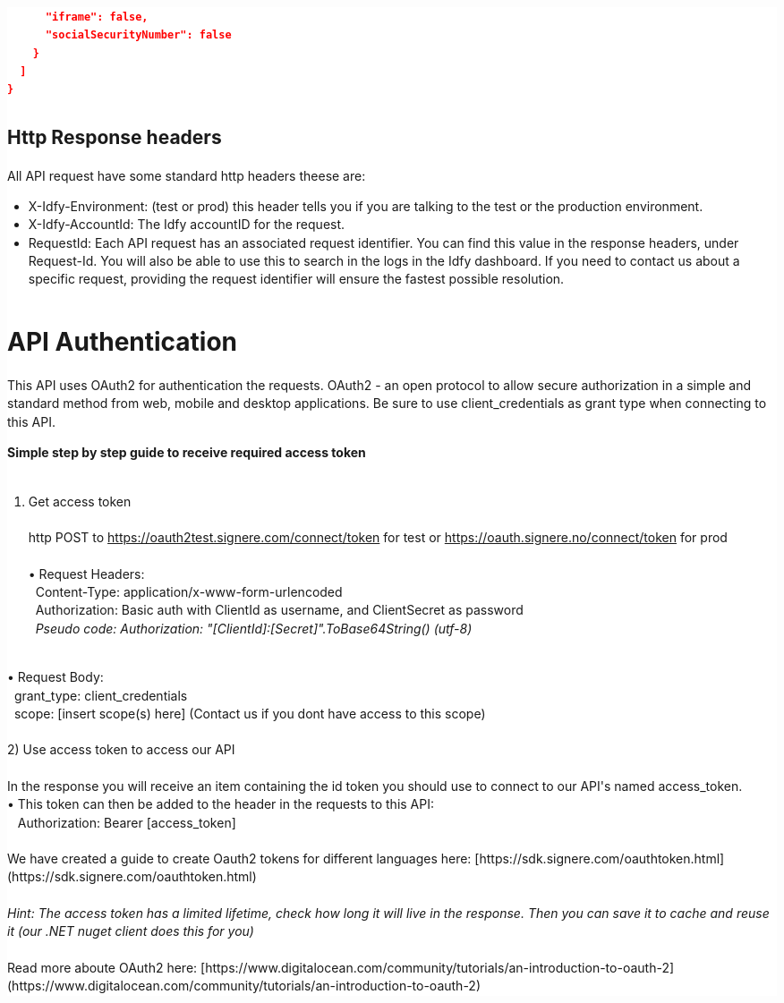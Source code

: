 ```json
      "iframe": false,
      "socialSecurityNumber": false
    }
  ]
}
```

## Http Response headers
All API request have some standard http headers theese are:
* X-Idfy-Environment: (test or prod) this header tells you if you are talking to the test or the production environment.
* X-Idfy-AccountId: The Idfy accountID for the request.
* RequestId: Each API request has an associated request identifier. You can find this value in the response headers, under Request-Id. You will also be able to use this to search in the logs in the Idfy dashboard. If you need to contact us about a specific request, providing the request identifier will ensure the fastest possible resolution.

# API Authentication
This API uses OAuth2 for authentication the requests. OAuth2 - an open protocol to allow secure authorization in a simple and standard method from web, mobile and desktop applications. Be sure to use client_credentials as grant type when connecting to this API. 

<b>Simple step by step guide to receive required access token </b><br/><br/>
1) Get access token <br/><br/>
http POST to https://oauth2test.signere.com/connect/token for test or https://oauth.signere.no/connect/token for prod <br/><br/>
&bull; Request Headers: <br/>
&nbsp;&nbsp;Content-Type: application/x-www-form-urlencoded <br/>
&nbsp;&nbsp;Authorization: Basic auth with ClientId as username, and ClientSecret as password<br/>
&nbsp;&nbsp;<i>Pseudo code: Authorization: "[ClientId]:[Secret]".ToBase64String() (utf-8) </i> <br/>
<br>
&bull; Request Body:<br/>
&nbsp;&nbsp;grant_type: client_credentials<br/>
&nbsp;&nbsp;scope: [insert scope(s) here] (Contact us if you dont have access to this scope) <br/>
<br>
2) Use access token to access our API<br/><br/>
In the response you will receive an item containing the id token you should use to connect to our API's named access_token.<br/>
&bull; This token can then be added to the header in the requests to this API:<br/> 
&nbsp;&nbsp; Authorization: Bearer [access_token]
<br><br>
We have created a guide to create Oauth2 tokens for different languages here: [https://sdk.signere.com/oauthtoken.html](https://sdk.signere.com/oauthtoken.html)
<br><br><i>Hint: The access token has a limited lifetime, check how long it will live in the response. Then you can save it to cache and reuse it (our .NET nuget client does this for you)</i><br><br>
Read more aboute OAuth2 here: 
[https://www.digitalocean.com/community/tutorials/an-introduction-to-oauth-2](https://www.digitalocean.com/community/tutorials/an-introduction-to-oauth-2)
